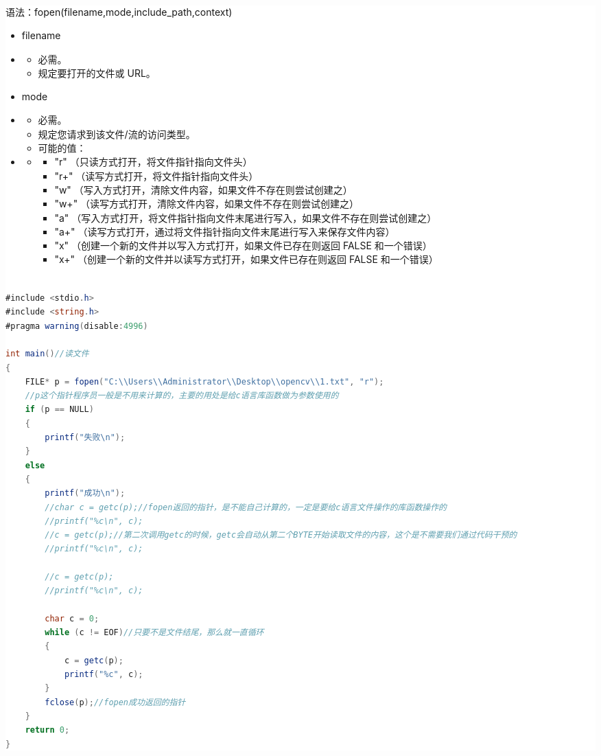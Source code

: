 语法：fopen(filename,mode,include_path,context)

- filename	

- - 必需。
  - 规定要打开的文件或 URL。

- mode	

- - 必需。
  - 规定您请求到该文件/流的访问类型。
  - 可能的值：

- - - "r" （只读方式打开，将文件指针指向文件头）
    - "r+" （读写方式打开，将文件指针指向文件头）
    - "w" （写入方式打开，清除文件内容，如果文件不存在则尝试创建之）
    - "w+" （读写方式打开，清除文件内容，如果文件不存在则尝试创建之）
    - "a" （写入方式打开，将文件指针指向文件末尾进行写入，如果文件不存在则尝试创建之）
    - "a+" （读写方式打开，通过将文件指针指向文件末尾进行写入来保存文件内容）
    - "x" （创建一个新的文件并以写入方式打开，如果文件已存在则返回 FALSE 和一个错误）
    - "x+" （创建一个新的文件并以读写方式打开，如果文件已存在则返回 FALSE 和一个错误）

```c#

#include <stdio.h>
#include <string.h>
#pragma warning(disable:4996)

int main()//读文件
{
	FILE* p = fopen("C:\\Users\\Administrator\\Desktop\\opencv\\1.txt", "r");
	//p这个指针程序员一般是不用来计算的，主要的用处是给c语言库函数做为参数使用的
	if (p == NULL)
	{
		printf("失败\n");
	}
	else
	{
		printf("成功\n");
		//char c = getc(p);//fopen返回的指针，是不能自己计算的，一定是要给c语言文件操作的库函数操作的
		//printf("%c\n", c);
		//c = getc(p);//第二次调用getc的时候，getc会自动从第二个BYTE开始读取文件的内容，这个是不需要我们通过代码干预的
		//printf("%c\n", c);

		//c = getc(p);
		//printf("%c\n", c);

		char c = 0;
		while (c != EOF)//只要不是文件结尾，那么就一直循环
		{
			c = getc(p);
			printf("%c", c);
		}
		fclose(p);//fopen成功返回的指针
	}
	return 0;
}
```

